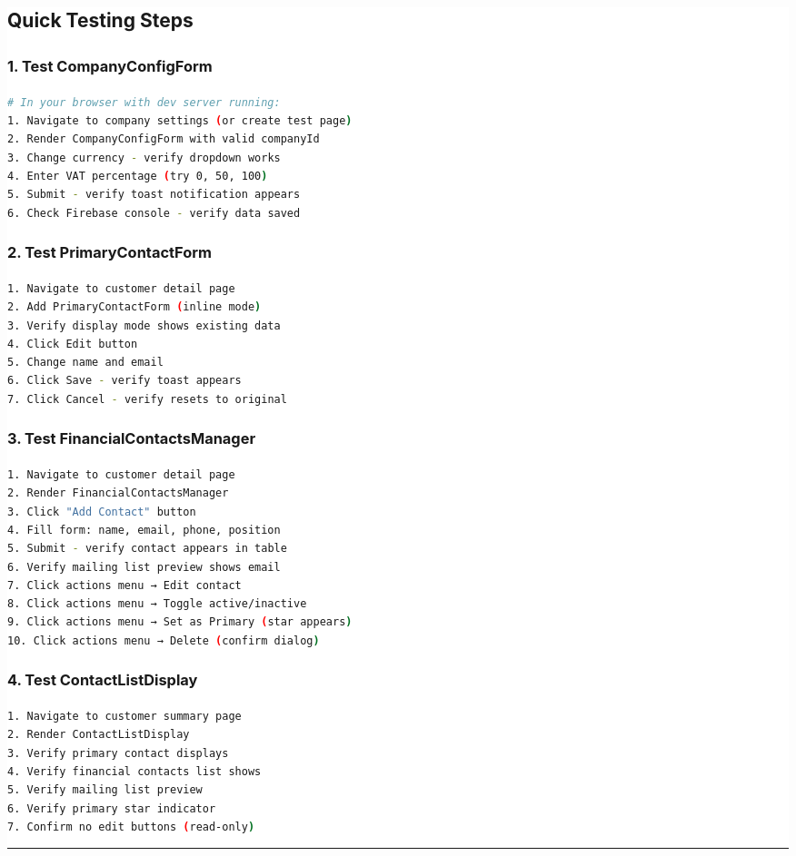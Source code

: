 ## Quick Testing Steps

### 1. Test CompanyConfigForm
```bash
# In your browser with dev server running:
1. Navigate to company settings (or create test page)
2. Render CompanyConfigForm with valid companyId
3. Change currency - verify dropdown works
4. Enter VAT percentage (try 0, 50, 100)
5. Submit - verify toast notification appears
6. Check Firebase console - verify data saved
```

### 2. Test PrimaryContactForm
```bash
1. Navigate to customer detail page
2. Add PrimaryContactForm (inline mode)
3. Verify display mode shows existing data
4. Click Edit button
5. Change name and email
6. Click Save - verify toast appears
7. Click Cancel - verify resets to original
```

### 3. Test FinancialContactsManager
```bash
1. Navigate to customer detail page
2. Render FinancialContactsManager
3. Click "Add Contact" button
4. Fill form: name, email, phone, position
5. Submit - verify contact appears in table
6. Verify mailing list preview shows email
7. Click actions menu → Edit contact
8. Click actions menu → Toggle active/inactive
9. Click actions menu → Set as Primary (star appears)
10. Click actions menu → Delete (confirm dialog)
```

### 4. Test ContactListDisplay
```bash
1. Navigate to customer summary page
2. Render ContactListDisplay
3. Verify primary contact displays
4. Verify financial contacts list shows
5. Verify mailing list preview
6. Verify primary star indicator
7. Confirm no edit buttons (read-only)
```

---
